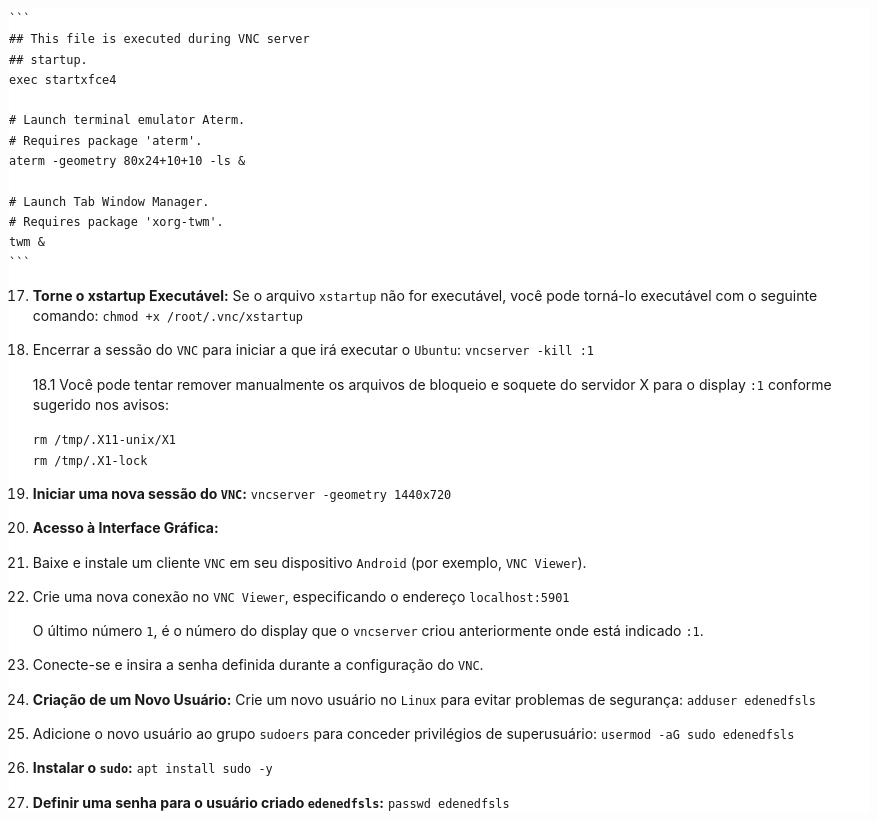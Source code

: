     ```
    ## This file is executed during VNC server
    ## startup.
    exec startxfce4

    # Launch terminal emulator Aterm.
    # Requires package 'aterm'.
    aterm -geometry 80x24+10+10 -ls &

    # Launch Tab Window Manager.
    # Requires package 'xorg-twm'.
    twm &
    ```

17. **Torne o xstartup Executável:** Se o arquivo `xstartup` não for executável, você pode torná-lo executável com o seguinte comando: `chmod +x /root/.vnc/xstartup`

18. Encerrar a sessão do `VNC` para iniciar a que irá executar o `Ubuntu`: `vncserver -kill :1`

    18.1 Você pode tentar remover manualmente os arquivos de bloqueio e soquete do servidor X para o display `:1` conforme sugerido nos avisos:

    ```
    rm /tmp/.X11-unix/X1
    rm /tmp/.X1-lock
    ```

19. **Iniciar uma nova sessão do `VNC`:** `vncserver -geometry 1440x720`

20. **Acesso à Interface Gráfica:**

21. Baixe e instale um cliente `VNC` em seu dispositivo `Android` (por exemplo, `VNC Viewer`).
 
22. Crie uma nova conexão no `VNC Viewer`, especificando o endereço `localhost:5901`

    O último número `1`, é o número do display que o `vncserver` criou anteriormente onde está indicado `:1`.

23. Conecte-se e insira a senha definida durante a configuração do `VNC`.

24. **Criação de um Novo Usuário:** Crie um novo usuário no `Linux` para evitar problemas de segurança: `adduser edenedfsls`

35. Adicione o novo usuário ao grupo `sudoers` para conceder privilégios de superusuário: `usermod -aG sudo edenedfsls`

36. **Instalar o `sudo`:** `apt install sudo -y`

37. **Definir uma senha para o usuário criado `edenedfsls`:** `passwd edenedfsls`
